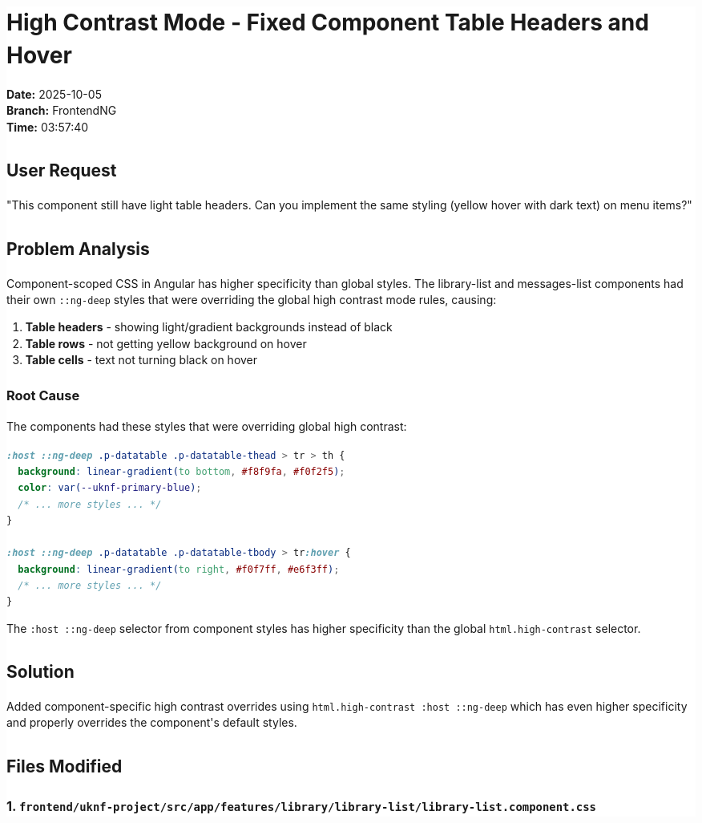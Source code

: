 # High Contrast Mode - Fixed Component Table Headers and Hover

**Date:** 2025-10-05  
**Branch:** FrontendNG  
**Time:** 03:57:40

## User Request

"This component still have light table headers. Can you implement the same styling (yellow hover with dark text) on menu items?"

## Problem Analysis

Component-scoped CSS in Angular has higher specificity than global styles. The library-list and messages-list components had their own `::ng-deep` styles that were overriding the global high contrast mode rules, causing:

1. **Table headers** - showing light/gradient backgrounds instead of black
2. **Table rows** - not getting yellow background on hover
3. **Table cells** - text not turning black on hover

### Root Cause

The components had these styles that were overriding global high contrast:

```css
:host ::ng-deep .p-datatable .p-datatable-thead > tr > th {
  background: linear-gradient(to bottom, #f8f9fa, #f0f2f5);
  color: var(--uknf-primary-blue);
  /* ... more styles ... */
}

:host ::ng-deep .p-datatable .p-datatable-tbody > tr:hover {
  background: linear-gradient(to right, #f0f7ff, #e6f3ff);
  /* ... more styles ... */
}
```

The `:host ::ng-deep` selector from component styles has higher specificity than the global `html.high-contrast` selector.

## Solution

Added component-specific high contrast overrides using `html.high-contrast :host ::ng-deep` which has even higher specificity and properly overrides the component's default styles.

## Files Modified

### 1. `frontend/uknf-project/src/app/features/library/library-list/library-list.component.css`
